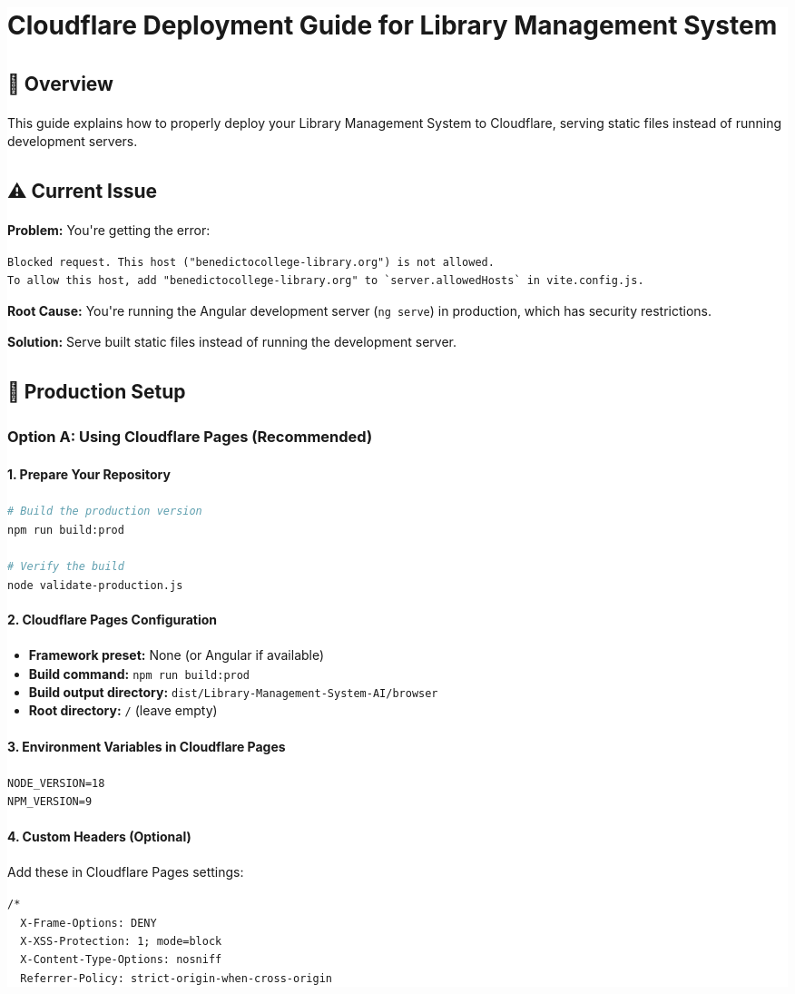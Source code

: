 # Cloudflare Deployment Guide for Library Management System

## 🚀 Overview

This guide explains how to properly deploy your Library Management System to Cloudflare, serving static files instead of running development servers.

## ⚠️ Current Issue

**Problem:** You're getting the error:
```
Blocked request. This host ("benedictocollege-library.org") is not allowed.
To allow this host, add "benedictocollege-library.org" to `server.allowedHosts` in vite.config.js.
```

**Root Cause:** You're running the Angular development server (`ng serve`) in production, which has security restrictions.

**Solution:** Serve built static files instead of running the development server.

## 🔧 Production Setup

### Option A: Using Cloudflare Pages (Recommended)

#### 1. Prepare Your Repository
```bash
# Build the production version
npm run build:prod

# Verify the build
node validate-production.js
```

#### 2. Cloudflare Pages Configuration
- **Framework preset:** None (or Angular if available)
- **Build command:** `npm run build:prod`
- **Build output directory:** `dist/Library-Management-System-AI/browser`
- **Root directory:** `/` (leave empty)

#### 3. Environment Variables in Cloudflare Pages
```
NODE_VERSION=18
NPM_VERSION=9
```

#### 4. Custom Headers (Optional)
Add these in Cloudflare Pages settings:
```
/*
  X-Frame-Options: DENY
  X-XSS-Protection: 1; mode=block
  X-Content-Type-Options: nosniff
  Referrer-Policy: strict-origin-when-cross-origin
```
